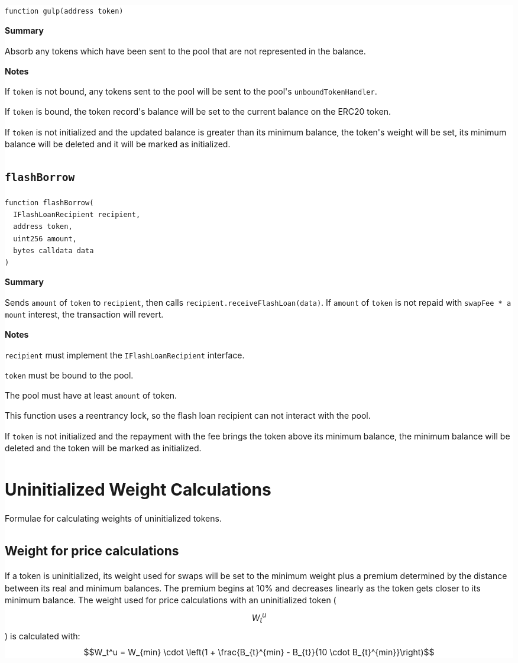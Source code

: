 ```
function gulp(address token)
```

**Summary**

Absorb any tokens which have been sent to the pool that are not represented in the balance.

**Notes**

If `token` is not bound, any tokens sent to the pool will be sent to the pool's `unboundTokenHandler`.

If `token` is bound, the token record's balance will be set to the current balance on the ERC20 token.

If `token` is not initialized and the updated balance is greater than its minimum balance, the token's weight will be set, its minimum balance will be deleted and it will be marked as initialized.

## `flashBorrow`

```
function flashBorrow(
  IFlashLoanRecipient recipient,
  address token,
  uint256 amount,
  bytes calldata data
)
```

**Summary**

Sends `amount` of `token` to `recipient`, then calls `recipient.receiveFlashLoan(data)`. If `amount` of `token` is not repaid with `swapFee * amount` interest, the transaction will revert.

**Notes**

`recipient` must implement the `IFlashLoanRecipient` interface.

`token` must be bound to the pool.

The pool must have at least `amount` of token.

This function uses a reentrancy lock, so the flash loan recipient can not interact with the pool.

If `token` is not initialized and the repayment with the fee brings the token above its minimum balance, the minimum balance will be deleted and the token will be marked as initialized.

# Uninitialized Weight Calculations

Formulae for calculating weights of uninitialized tokens.

## Weight for price calculations

If a token is uninitialized, its weight used for swaps will be set to the minimum weight plus a premium determined by the distance between its real and minimum balances. The premium begins at 10% and decreases linearly as the token gets closer to its minimum balance. The weight used for price calculations with an uninitialized token ($$W_t^u$$) is calculated with:
$$W_t^u = W_{min} \cdot \left(1 + \frac{B_{t}^{min} - B_{t}}{10 \cdot B_{t}^{min}}\right)$$
